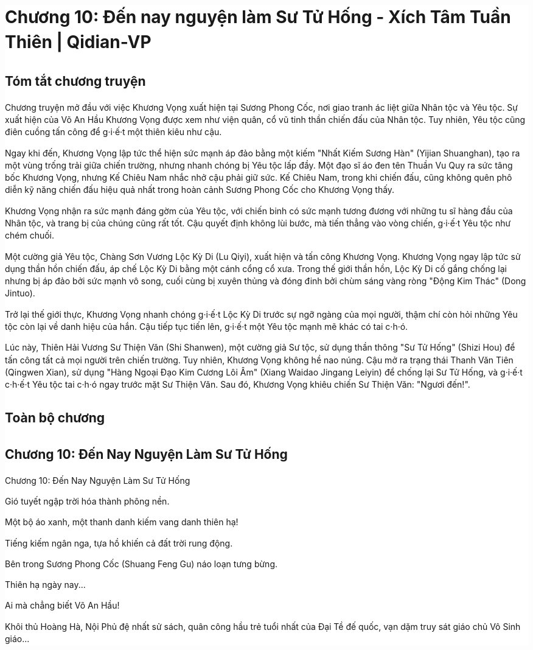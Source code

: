 # Chương 10: Đến nay nguyện làm Sư Tử Hống - Xích Tâm Tuần Thiên | Qidian-VP

## Tóm tắt chương truyện

Chương truyện mở đầu với việc Khương Vọng xuất hiện tại Sương Phong Cốc, nơi giao tranh ác liệt giữa Nhân tộc và Yêu tộc. Sự xuất hiện của Võ An Hầu Khương Vọng được xem như viện quân, cổ vũ tinh thần chiến đấu của Nhân tộc. Tuy nhiên, Yêu tộc cũng điên cuồng tấn công để g·i·ế·t một thiên kiêu như cậu.

Ngay khi đến, Khương Vọng lập tức thể hiện sức mạnh áp đảo bằng một kiếm "Nhất Kiếm Sương Hàn" (Yijian Shuanghan), tạo ra một vùng trống trải giữa chiến trường, nhưng nhanh chóng bị Yêu tộc lấp đầy. Một đạo sĩ áo đen tên Thuần Vu Quy ra sức tâng bốc Khương Vọng, nhưng Kế Chiêu Nam nhắc nhở cậu phải giữ sức. Kế Chiêu Nam, trong khi chiến đấu, cũng không quên phô diễn kỹ năng chiến đấu hiệu quả nhất trong hoàn cảnh Sương Phong Cốc cho Khương Vọng thấy.

Khương Vọng nhận ra sức mạnh đáng gờm của Yêu tộc, với chiến binh có sức mạnh tương đương với những tu sĩ hàng đầu của Nhân tộc, và trang bị của chúng cũng rất tốt. Cậu quyết định không lùi bước, mà tiến thẳng vào vòng chiến, g·i·ế·t Yêu tộc như chém chuối.

Một cường giả Yêu tộc, Chàng Sơn Vương Lộc Kỳ Di (Lu Qiyi), xuất hiện và tấn công Khương Vọng. Khương Vọng ngay lập tức sử dụng thần hồn chiến đấu, áp chế Lộc Kỳ Di bằng một cánh cổng cổ xưa. Trong thế giới thần hồn, Lộc Kỳ Di cố gắng chống lại nhưng bị áp đảo bởi sức mạnh vô song, cuối cùng bị xuyên thủng và đóng đinh bởi chùm sáng vàng ròng "Động Kim Thác" (Dong Jintuo).

Trở lại thế giới thực, Khương Vọng nhanh chóng g·i·ế·t Lộc Kỳ Di trước sự ngỡ ngàng của mọi người, thậm chí còn hỏi những Yêu tộc còn lại về danh hiệu của hắn. Cậu tiếp tục tiến lên, g·i·ế·t một Yêu tộc mạnh mẽ khác có tai c·h·ó.

Lúc này, Thiên Hải Vương Sư Thiện Văn (Shi Shanwen), một cường giả Sư tộc, sử dụng thần thông "Sư Tử Hống" (Shizi Hou) để tấn công tất cả mọi người trên chiến trường. Tuy nhiên, Khương Vọng không hề nao núng. Cậu mở ra trạng thái Thanh Văn Tiên (Qingwen Xian), sử dụng "Hàng Ngoại Đạo Kim Cương Lôi Âm" (Xiang Waidao Jingang Leiyin) để chống lại Sư Tử Hống, và g·i·ế·t c·h·ế·t Yêu tộc tai c·h·ó ngay trước mặt Sư Thiện Văn. Sau đó, Khương Vọng khiêu chiến Sư Thiện Văn: "Ngươi đến!".

## Toàn bộ chương

## Chương 10: Đến Nay Nguyện Làm Sư Tử Hống

Chương 10: Đến Nay Nguyện Làm Sư Tử Hống

Gió tuyết ngập trời hóa thành phông nền.

Một bộ áo xanh, một thanh danh kiếm vang danh thiên hạ!

Tiếng kiếm ngân nga, tựa hồ khiến cả đất trời rung động.

Bên trong Sương Phong Cốc (Shuang Feng Gu) náo loạn tưng bừng.

Thiên hạ ngày nay...

Ai mà chẳng biết Võ An Hầu!

Khôi thủ Hoàng Hà, Nội Phủ đệ nhất sử sách, quân công hầu trẻ tuổi nhất của Đại Tề đế quốc, vạn dặm truy sát giáo chủ Vô Sinh giáo...
